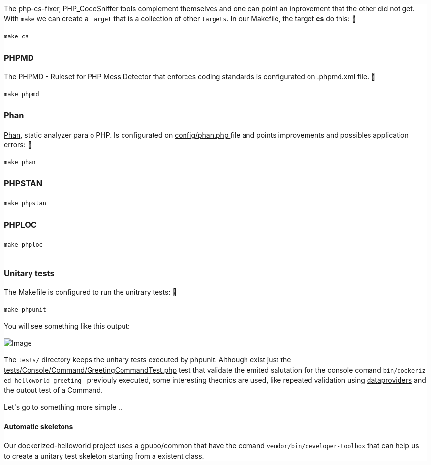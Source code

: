 The php-cs-fixer, PHP_CodeSniffer tools complement themselves and one can point an inprovement that the other did not get. With ``make`` we can create a ``target`` that is a collection of other ``targets``. In our Makefile, the target **cs** do this: :whale:

	make cs

### PHPMD

The [PHPMD](https://phpmd.org/) - Ruleset for PHP Mess Detector that enforces coding standards is configurated on [.phpmd.xml](https://github.com/gpupo-meta/dockerized-helloworld/blob/master/.phpmd.xml) file. :whale:

	make phpmd

### Phan

[Phan](https://github.com/phan/phan), static analyzer para o PHP. Is configurated on [config/phan.php ](https://github.com/gpupo-meta/dockerized-helloworld/blob/master/config/phan.php) file and points improvements and possibles application errors: :whale:

	make phan

### PHPSTAN

	make phpstan

### PHPLOC

	make phploc

---

### Unitary tests

The Makefile is configured to run the unitrary tests: :whale:

	make phpunit

You will see something like this output:

![Image](https://meta.gpupo.com/dockerized-helloworld/img/phpunit.png)


The ``tests/`` directory keeps the unitary tests executed by [phpunit](https://phpunit.de/). Although exist just the [tests/Console/Command/GreetingCommandTest.php](https://github.com/gpupo-meta/dockerized-helloworld/blob/master/tests/Console/Command/GreetingCommandTest.php) test that validate the emited salutation for the console comand ``bin/dockerized-helloworld greeting `` previouly executed, some interesting thecnics are used, like repeated validation using [dataproviders](https://phpunit.readthedocs.io/en/8.0/writing-tests-for-phpunit.html#data-providers) and the outout test of a [Command](https://symfony.com/doc/current/console.html).

 Let's go to something more simple ...

#### Automatic skeletons

Our [dockerized-helloworld project](https://github.com/gpupo-meta/dockerized-helloworld) uses a [gpupo/common](https://opensource.gpupo.com/common/) that have the comand ``vendor/bin/developer-toolbox`` that can help us to create a unitary test skeleton starting from a existent class.

